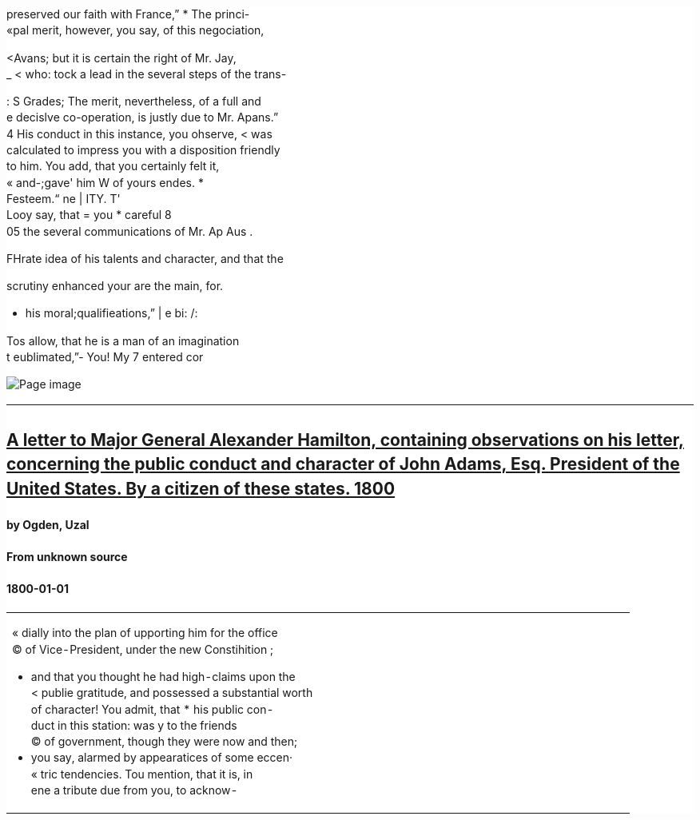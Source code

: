   
preserved our faith with France,” * The princi-  
«pal merit, however, you say, of this negociation,  
  
  
&lt;Avans; but it is certain the right of Mr. Jay,  
_ &lt; who: tock a lead in the several steps of the trans-  
  
  
: S Grades; The merit, nevertheless, of a full and  
e decislve co-operation, is justly due to Mr. Apans.”  
4 His conduct in this instance, you ohserve, &lt; was  
calculated to impress you with a disposition friendly  
to him. You add, that you certainly felt it,  
« and-;gave&#x27; him W of yours endes. *  
Festeem.“ ne | ITY. T&#x27;  
Looy say, that = you * careful 8  
05 the several communications of Mr. Ap Aus .  
  
  
FHrate idea of his talents and character, and that the  
  
scrutiny enhanced your are the main, for.  
* his moral;qualifieations,” | e bi: /:  
  
Tos allow, that he is a man of an imagination  
t eublimated,”- You! My 7 entered cor
</td><td style="width: 50%; max-height: 75%; margin: auto; display: block;">
<img alt="Page image" src="https://iiif.archive.org/image/iiif/2/bim_eighteenth-century_a-letter-to-major-genera_ogden-uzal_1800%2Fbim_eighteenth-century_a-letter-to-major-genera_ogden-uzal_1800_jp2.zip%2Fbim_eighteenth-century_a-letter-to-major-genera_ogden-uzal_1800_jp2%2Fbim_eighteenth-century_a-letter-to-major-genera_ogden-uzal_1800_0004.jp2/pct:12.62656343061346,19.8754606684458,71.5108199324995,72.7284280086415/!600,600/0/default.jpg"/>
</td>
</tr></table>

---

## [A letter to Major General Alexander Hamilton, containing observations on his letter, concerning the public conduct and character of John Adams, Esq. President of the United States. By a citizen of these states.  1800](https://archive.org/details/bim_eighteenth-century_a-letter-to-major-genera_ogden-uzal_1800/page/n5/mode/1up?view=theater)

#### by Ogden, Uzal

#### From unknown source

#### 1800-01-01

<table style="width: 100%;"><tr><td style="width: 50%">

  
« dially into the plan of upporting him for the office  
© of Vice-President, under the new Constihition ;  
* and that you thought he had high-claims upon the  
&lt; publie gratitude, and possessed a substantial worth  
of character! You admit, that * his public con-  
duct in this station: was y to the friends  
© of government, though they were now and then;  
* you say, alarmed by appearatices of some eccen·  
« tric tendencies. Tou mention, that it is, in  
ene a tribute due from you, to acknow-  
  